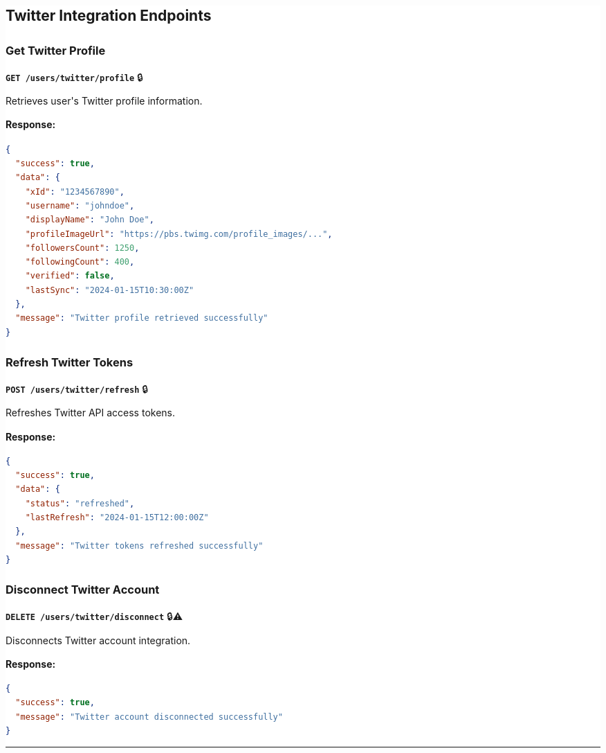 ## Twitter Integration Endpoints

### Get Twitter Profile

**`GET /users/twitter/profile`** 🔒

Retrieves user's Twitter profile information.

**Response:**

```json
{
  "success": true,
  "data": {
    "xId": "1234567890",
    "username": "johndoe",
    "displayName": "John Doe",
    "profileImageUrl": "https://pbs.twimg.com/profile_images/...",
    "followersCount": 1250,
    "followingCount": 400,
    "verified": false,
    "lastSync": "2024-01-15T10:30:00Z"
  },
  "message": "Twitter profile retrieved successfully"
}
```

### Refresh Twitter Tokens

**`POST /users/twitter/refresh`** 🔒

Refreshes Twitter API access tokens.

**Response:**

```json
{
  "success": true,
  "data": {
    "status": "refreshed",
    "lastRefresh": "2024-01-15T12:00:00Z"
  },
  "message": "Twitter tokens refreshed successfully"
}
```

### Disconnect Twitter Account

**`DELETE /users/twitter/disconnect`** 🔒⚠️

Disconnects Twitter account integration.

**Response:**

```json
{
  "success": true,
  "message": "Twitter account disconnected successfully"
}
```

---